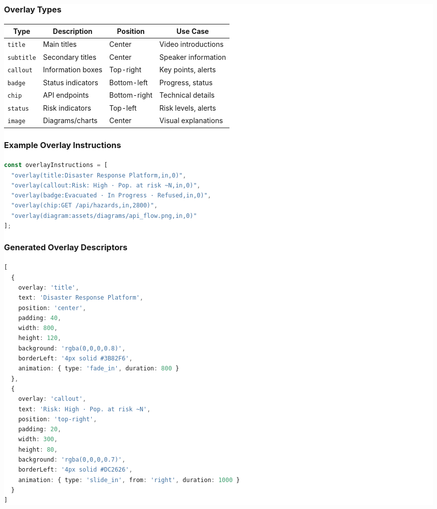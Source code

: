 ### Overlay Types

| Type | Description | Position | Use Case |
|------|-------------|----------|----------|
| `title` | Main titles | Center | Video introductions |
| `subtitle` | Secondary titles | Center | Speaker information |
| `callout` | Information boxes | Top-right | Key points, alerts |
| `badge` | Status indicators | Bottom-left | Progress, status |
| `chip` | API endpoints | Bottom-right | Technical details |
| `status` | Risk indicators | Top-left | Risk levels, alerts |
| `image` | Diagrams/charts | Center | Visual explanations |

### Example Overlay Instructions

```typescript
const overlayInstructions = [
  "overlay(title:Disaster Response Platform,in,0)",
  "overlay(callout:Risk: High · Pop. at risk ~N,in,0)",
  "overlay(badge:Evacuated · In Progress · Refused,in,0)",
  "overlay(chip:GET /api/hazards,in,2800)",
  "overlay(diagram:assets/diagrams/api_flow.png,in,0)"
];
```

### Generated Overlay Descriptors

```typescript
[
  {
    overlay: 'title',
    text: 'Disaster Response Platform',
    position: 'center',
    padding: 40,
    width: 800,
    height: 120,
    background: 'rgba(0,0,0,0.8)',
    borderLeft: '4px solid #3B82F6',
    animation: { type: 'fade_in', duration: 800 }
  },
  {
    overlay: 'callout',
    text: 'Risk: High · Pop. at risk ~N',
    position: 'top-right',
    padding: 20,
    width: 300,
    height: 80,
    background: 'rgba(0,0,0,0.7)',
    borderLeft: '4px solid #DC2626',
    animation: { type: 'slide_in', from: 'right', duration: 1000 }
  }
]
```
